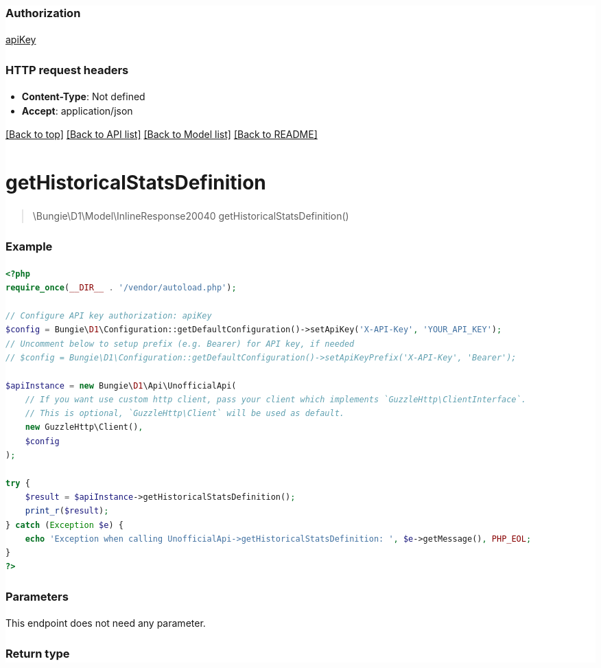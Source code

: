 ### Authorization

[apiKey](../../README.md#apiKey)

### HTTP request headers

 - **Content-Type**: Not defined
 - **Accept**: application/json

[[Back to top]](#) [[Back to API list]](../../README.md#documentation-for-api-endpoints) [[Back to Model list]](../../README.md#documentation-for-models) [[Back to README]](../../README.md)

# **getHistoricalStatsDefinition**
> \Bungie\D1\Model\InlineResponse20040 getHistoricalStatsDefinition()



### Example
```php
<?php
require_once(__DIR__ . '/vendor/autoload.php');

// Configure API key authorization: apiKey
$config = Bungie\D1\Configuration::getDefaultConfiguration()->setApiKey('X-API-Key', 'YOUR_API_KEY');
// Uncomment below to setup prefix (e.g. Bearer) for API key, if needed
// $config = Bungie\D1\Configuration::getDefaultConfiguration()->setApiKeyPrefix('X-API-Key', 'Bearer');

$apiInstance = new Bungie\D1\Api\UnofficialApi(
    // If you want use custom http client, pass your client which implements `GuzzleHttp\ClientInterface`.
    // This is optional, `GuzzleHttp\Client` will be used as default.
    new GuzzleHttp\Client(),
    $config
);

try {
    $result = $apiInstance->getHistoricalStatsDefinition();
    print_r($result);
} catch (Exception $e) {
    echo 'Exception when calling UnofficialApi->getHistoricalStatsDefinition: ', $e->getMessage(), PHP_EOL;
}
?>
```

### Parameters
This endpoint does not need any parameter.

### Return type
